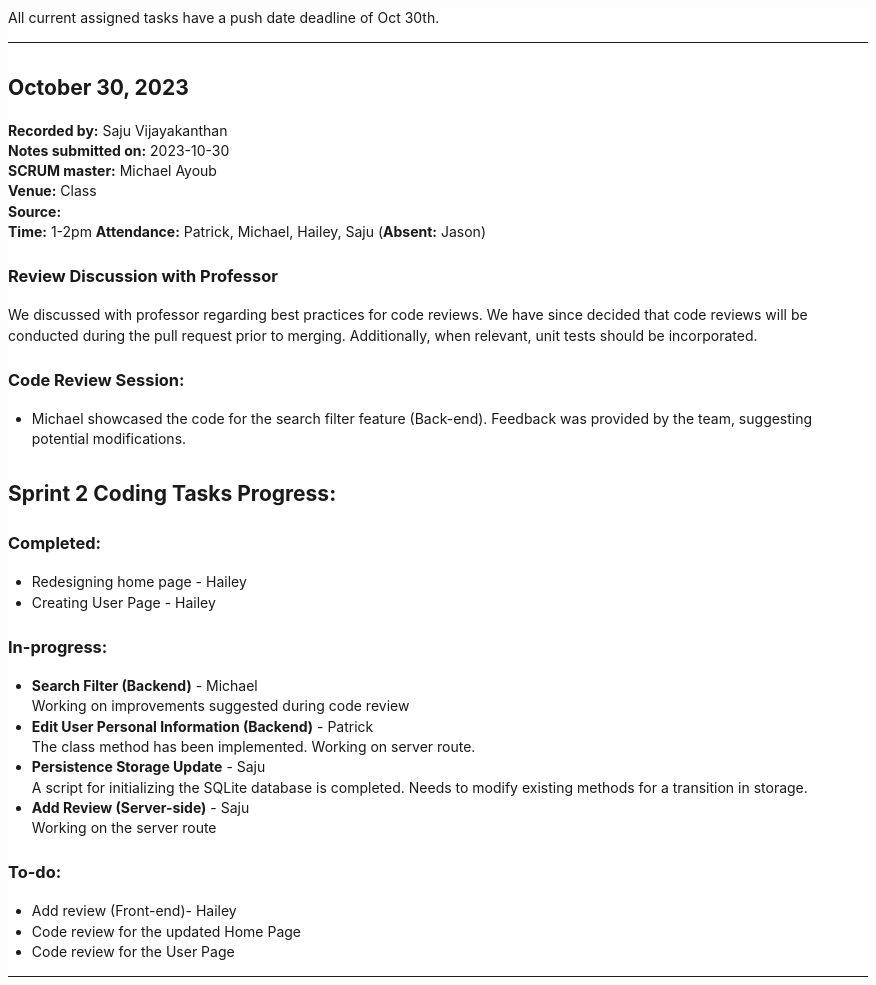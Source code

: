 All current assigned tasks have a push date deadline of Oct 30th.

---

## October 30, 2023

**Recorded by:** Saju Vijayakanthan  
**Notes submitted on:** 2023-10-30  
**SCRUM master:** Michael Ayoub   
**Venue:** Class  
**Source:**  
**Time:** 1-2pm 
**Attendance:** Patrick, Michael, Hailey, Saju (**Absent:** Jason)


### Review Discussion with Professor

We discussed with professor regarding best practices for code reviews. We have since decided that 
code reviews will be conducted during the pull request prior to merging. Additionally, when relevant, unit tests should 
be incorporated.

### Code Review Session:
- Michael showcased the code for the search filter feature (Back-end). Feedback was provided by the team, suggesting 
  potential modifications.

## Sprint 2 Coding Tasks Progress:

### Completed:
- Redesigning home page - Hailey
- Creating User Page - Hailey 

### In-progress:
- **Search Filter (Backend)** - Michael  
  Working on improvements suggested during code review
- **Edit User Personal Information (Backend)** - Patrick    
  The class method has been implemented. Working on server route.
- **Persistence Storage Update** - Saju  
  A script for initializing the SQLite database is completed. Needs to modify existing methods for a transition in 
  storage.
- **Add Review (Server-side)** - Saju  
  Working on the server route

### To-do:
- Add review (Front-end)- Hailey
- Code review for the updated Home Page
- Code review for the User Page

---
